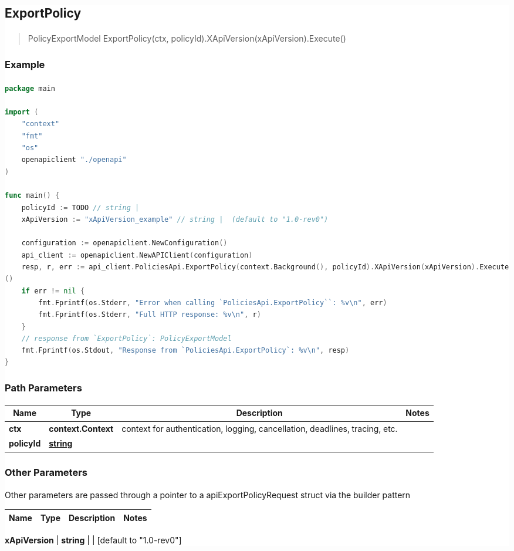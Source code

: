 
## ExportPolicy

> PolicyExportModel ExportPolicy(ctx, policyId).XApiVersion(xApiVersion).Execute()



### Example

```go
package main

import (
    "context"
    "fmt"
    "os"
    openapiclient "./openapi"
)

func main() {
    policyId := TODO // string | 
    xApiVersion := "xApiVersion_example" // string |  (default to "1.0-rev0")

    configuration := openapiclient.NewConfiguration()
    api_client := openapiclient.NewAPIClient(configuration)
    resp, r, err := api_client.PoliciesApi.ExportPolicy(context.Background(), policyId).XApiVersion(xApiVersion).Execute()
    if err != nil {
        fmt.Fprintf(os.Stderr, "Error when calling `PoliciesApi.ExportPolicy``: %v\n", err)
        fmt.Fprintf(os.Stderr, "Full HTTP response: %v\n", r)
    }
    // response from `ExportPolicy`: PolicyExportModel
    fmt.Fprintf(os.Stdout, "Response from `PoliciesApi.ExportPolicy`: %v\n", resp)
}
```

### Path Parameters


Name | Type | Description  | Notes
------------- | ------------- | ------------- | -------------
**ctx** | **context.Context** | context for authentication, logging, cancellation, deadlines, tracing, etc.
**policyId** | [**string**](.md) |  | 

### Other Parameters

Other parameters are passed through a pointer to a apiExportPolicyRequest struct via the builder pattern


Name | Type | Description  | Notes
------------- | ------------- | ------------- | -------------

 **xApiVersion** | **string** |  | [default to &quot;1.0-rev0&quot;]
